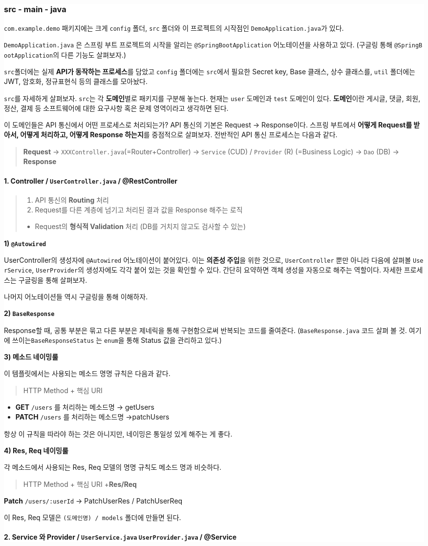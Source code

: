 ### src - main - java

`com.example.demo` 패키지에는 크게 `config` 폴더, `src` 폴더와 이 프로젝트의 시작점인 `DemoApplication.java`가 있다.

`DemoApplication.java` 은 스프링 부트 프로젝트의 시작을 알리는 `@SpringBootApplication` 어노테이션을 사용하고 있다. (구글링 통해 `@SpringBootApplication`의 다른 기능도 살펴보자.)

`src`폴더에는 실제 **API가 동작하는 프로세스**를 담았고 `config` 폴더에는 `src`에서 필요한 Secret key, Base 클래스, 상수 클래스를, `util` 폴더에는 JWT, 암호화, 정규표현식 등의 클래스를 모아놨다.

`src`를 자세하게 살펴보자. `src`는 각 **도메인**별로 패키지를 구분해 놓는다. 현재는 `user` 도메인과 `test` 도메인이 있다. **도메인**이란 게시글, 댓글, 회원, 정산, 결제 등 소프트웨어에 대한 요구사항 혹은 문제 영역이라고 생각하면 된다.

이 도메인들은 API 통신에서 어떤 프로세스로 처리되는가? API 통신의 기본은 Request → Response이다. 스프링 부트에서 **어떻게 Request를 받아서, 어떻게 처리하고, 어떻게 Response 하는지**를 중점적으로 살펴보자. 전반적인 API 통신 프로세스는 다음과 같다.

> **Request** → `XXXController.java`(=Router+Controller) → `Service` (CUD) / `Provider` (R) (=Business Logic) → `Dao` (DB) → **Response**

#### 1. Controller / `UserController.java`  / @RestController

> 1) API 통신의 **Routing** 처리
> 2) Request를 다른 계층에 넘기고 처리된 결과 값을 Response 해주는 로직
>  + Request의 **형식적 Validation** 처리 (DB를 거치지 않고도 검사할 수 있는)

**1) `@Autowired`**

UserController의 생성자에 `@Autowired` 어노테이션이 붙어있다. 이는 **의존성 주입**을 위한 것으로, `UserController`  뿐만 아니라 다음에 살펴볼 `UserService`, `UserProvider`의 생성자에도 각각 붙어 있는 것을 확인할 수 있다. 간단히 요약하면 객체 생성을 자동으로 해주는 역할이다. 자세한 프로세스는 구글링을 통해 살펴보자.

나머지 어노테이션들 역시 구글링을 통해 이해하자.

**2) `BaseResponse`**

Response할 때, 공통 부분은 묶고 다른 부분은 제네릭을 통해 구현함으로써 반복되는 코드를 줄여준다. (`BaseResponse.java` 코드 살펴 볼 것. 여기에 쓰이는`BaseResponseStatus` 는 `enum`을 통해 Status 값을 관리하고 있다.)

**3) 메소드 네이밍룰**

이 템플릿에서는 사용되는 메소드 명명 규칙은 다음과 같다.

> HTTP Method + 핵심 URI

- **GET** `/users` 를 처리하는 메소드명 → getUsers
- **PATCH** `/users` 를 처리하는 메소드명 →patchUsers

항상 이 규칙을 따라야 하는 것은 아니지만, 네이밍은 통일성 있게 해주는 게 좋다.

**4) Res, Req 네이밍룰**

각 메소드에서 사용되는 Res, Req 모델의 명명 규칙도 메소드 명과 비슷하다.

> HTTP Method + 핵심 URI +**Res/Req**

**Patch** `/users/:userId` → PatchUserRes / PatchUserReq

이 Res, Req 모델은 `(도메인명) / models` 폴더에 만들면 된다.

#### 2. Service 와 Provider / `UserService.java` `UserProvider.java` / @Service

